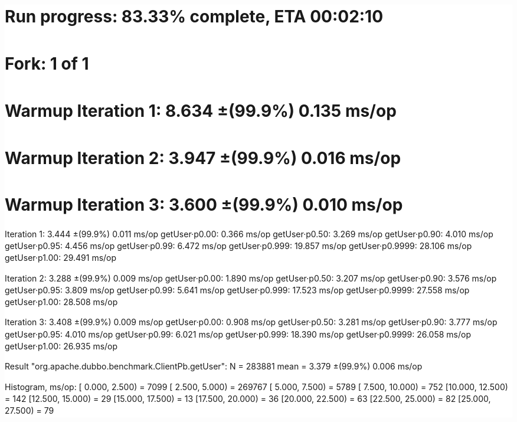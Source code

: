 # Run progress: 83.33% complete, ETA 00:02:10
# Fork: 1 of 1
# Warmup Iteration   1: 8.634 ±(99.9%) 0.135 ms/op
# Warmup Iteration   2: 3.947 ±(99.9%) 0.016 ms/op
# Warmup Iteration   3: 3.600 ±(99.9%) 0.010 ms/op
Iteration   1: 3.444 ±(99.9%) 0.011 ms/op
                 getUser·p0.00:   0.366 ms/op
                 getUser·p0.50:   3.269 ms/op
                 getUser·p0.90:   4.010 ms/op
                 getUser·p0.95:   4.456 ms/op
                 getUser·p0.99:   6.472 ms/op
                 getUser·p0.999:  19.857 ms/op
                 getUser·p0.9999: 28.106 ms/op
                 getUser·p1.00:   29.491 ms/op

Iteration   2: 3.288 ±(99.9%) 0.009 ms/op
                 getUser·p0.00:   1.890 ms/op
                 getUser·p0.50:   3.207 ms/op
                 getUser·p0.90:   3.576 ms/op
                 getUser·p0.95:   3.809 ms/op
                 getUser·p0.99:   5.641 ms/op
                 getUser·p0.999:  17.523 ms/op
                 getUser·p0.9999: 27.558 ms/op
                 getUser·p1.00:   28.508 ms/op

Iteration   3: 3.408 ±(99.9%) 0.009 ms/op
                 getUser·p0.00:   0.908 ms/op
                 getUser·p0.50:   3.281 ms/op
                 getUser·p0.90:   3.777 ms/op
                 getUser·p0.95:   4.010 ms/op
                 getUser·p0.99:   6.021 ms/op
                 getUser·p0.999:  18.390 ms/op
                 getUser·p0.9999: 26.058 ms/op
                 getUser·p1.00:   26.935 ms/op



Result "org.apache.dubbo.benchmark.ClientPb.getUser":
  N = 283881
  mean =      3.379 ±(99.9%) 0.006 ms/op

  Histogram, ms/op:
    [ 0.000,  2.500) = 7099 
    [ 2.500,  5.000) = 269767 
    [ 5.000,  7.500) = 5789 
    [ 7.500, 10.000) = 752 
    [10.000, 12.500) = 142 
    [12.500, 15.000) = 29 
    [15.000, 17.500) = 13 
    [17.500, 20.000) = 36 
    [20.000, 22.500) = 63 
    [22.500, 25.000) = 82 
    [25.000, 27.500) = 79 
